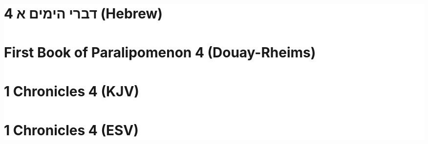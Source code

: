 
# 4 דברי הימים א (Hebrew)


# First Book of Paralipomenon 4 (Douay-Rheims)


# 1 Chronicles 4 (KJV)


# 1 Chronicles 4 (ESV)

